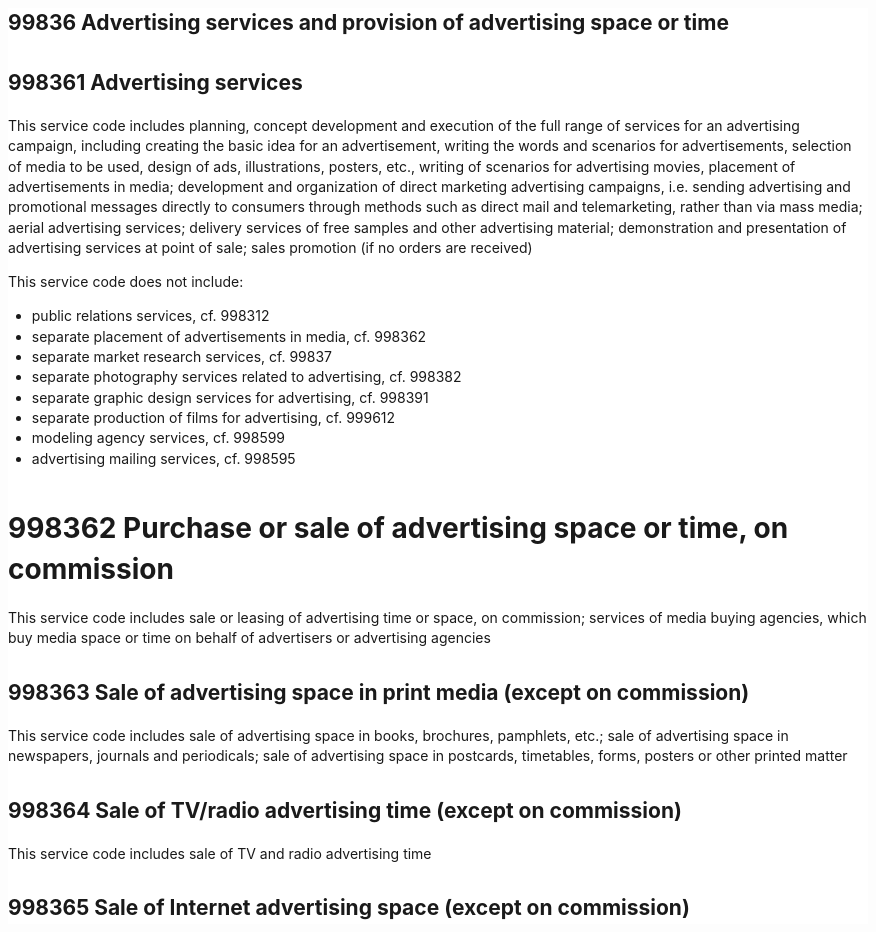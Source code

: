
## 99836 Advertising services and provision of advertising space or time

## 998361 Advertising services

This service code includes planning, concept development and execution of the full range of services for an advertising campaign, including creating the basic idea for an advertisement, writing the words and scenarios for advertisements, selection of media to be used, design of ads, illustrations, posters, etc., writing of scenarios for advertising movies, placement of advertisements in media; development and organization of direct marketing advertising campaigns, i.e. sending advertising and promotional messages directly to consumers through methods such as direct mail and telemarketing, rather than via mass media; aerial advertising services; delivery services of free samples and other advertising material; demonstration and presentation of advertising services at point of sale; sales promotion (if no orders are received)

This service code does not include:

- public relations services, cf. 998312
- separate placement of advertisements in media, cf. 998362
- separate market research services, cf. 99837
- separate photography services related to advertising, cf. 998382
- separate graphic design services for advertising, cf. 998391
- separate production of films for advertising, cf. 999612
- modeling agency services, cf. 998599
- advertising mailing services, cf. 998595


# 998362 Purchase or sale of advertising space or time, on commission 

This service code includes sale or leasing of advertising time or space, on commission; services of media buying agencies, which buy media space or time on behalf of advertisers or advertising agencies

## 998363 Sale of advertising space in print media (except on commission)

This service code includes sale of advertising space in books, brochures, pamphlets, etc.; sale of advertising space in newspapers, journals and periodicals; sale of advertising space in postcards, timetables, forms, posters or other printed matter

## 998364 Sale of TV/radio advertising time (except on commission)

This service code includes sale of TV and radio advertising time

## 998365 Sale of Internet advertising space (except on commission)
